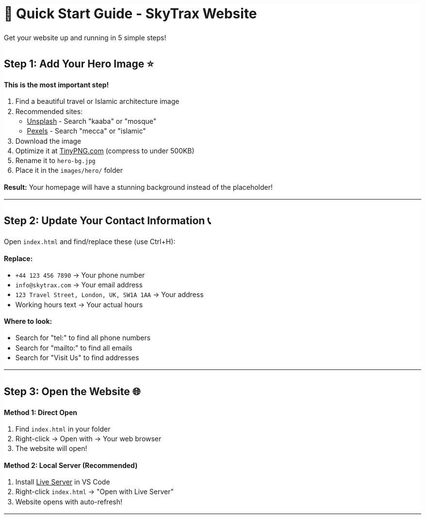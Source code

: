 # 🚀 Quick Start Guide - SkyTrax Website

Get your website up and running in 5 simple steps!

## Step 1: Add Your Hero Image ⭐

**This is the most important step!**

1. Find a beautiful travel or Islamic architecture image
2. Recommended sites:
   - [Unsplash](https://unsplash.com/s/photos/kaaba) - Search "kaaba" or "mosque"
   - [Pexels](https://pexels.com/search/mecca/) - Search "mecca" or "islamic"
3. Download the image
4. Optimize it at [TinyPNG.com](https://tinypng.com) (compress to under 500KB)
5. Rename it to `hero-bg.jpg`
6. Place it in the `images/hero/` folder

**Result:** Your homepage will have a stunning background instead of the placeholder!

---

## Step 2: Update Your Contact Information 📞

Open `index.html` and find/replace these (use Ctrl+H):

**Replace:**
- `+44 123 456 7890` → Your phone number
- `info@skytrax.com` → Your email address
- `123 Travel Street, London, UK, SW1A 1AA` → Your address
- Working hours text → Your actual hours

**Where to look:**
- Search for "tel:" to find all phone numbers
- Search for "mailto:" to find all emails
- Search for "Visit Us" to find addresses

---

## Step 3: Open the Website 🌐

**Method 1: Direct Open**
1. Find `index.html` in your folder
2. Right-click → Open with → Your web browser
3. The website will open!

**Method 2: Local Server (Recommended)**
1. Install [Live Server](https://marketplace.visualstudio.com/items?itemName=ritwickdey.LiveServer) in VS Code
2. Right-click `index.html` → "Open with Live Server"
3. Website opens with auto-refresh!

---
